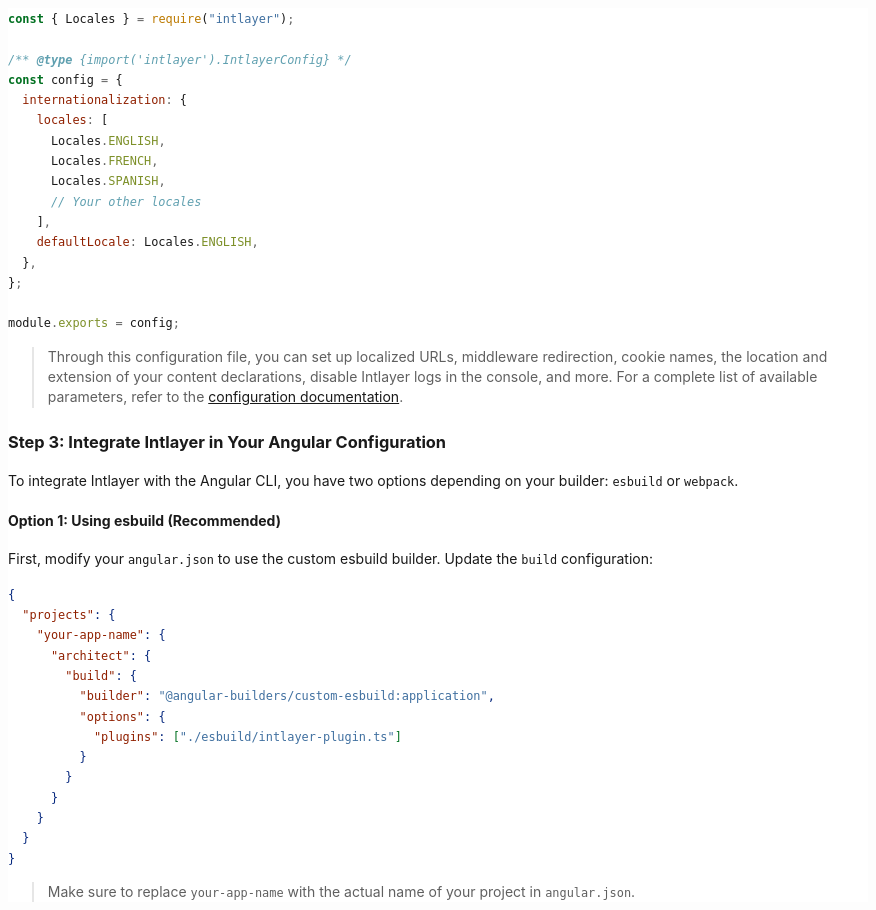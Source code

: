```javascript fileName="intlayer.config.cjs" codeFormat="commonjs"
const { Locales } = require("intlayer");

/** @type {import('intlayer').IntlayerConfig} */
const config = {
  internationalization: {
    locales: [
      Locales.ENGLISH,
      Locales.FRENCH,
      Locales.SPANISH,
      // Your other locales
    ],
    defaultLocale: Locales.ENGLISH,
  },
};

module.exports = config;
```

> Through this configuration file, you can set up localized URLs, middleware redirection, cookie names, the location and extension of your content declarations, disable Intlayer logs in the console, and more. For a complete list of available parameters, refer to the [configuration documentation](https://github.com/aymericzip/intlayer/blob/main/docs/docs/en/configuration.md).

### Step 3: Integrate Intlayer in Your Angular Configuration

To integrate Intlayer with the Angular CLI, you have two options depending on your builder: `esbuild` or `webpack`.

#### Option 1: Using esbuild (Recommended)

First, modify your `angular.json` to use the custom esbuild builder. Update the `build` configuration:

```json fileName="angular.json"
{
  "projects": {
    "your-app-name": {
      "architect": {
        "build": {
          "builder": "@angular-builders/custom-esbuild:application",
          "options": {
            "plugins": ["./esbuild/intlayer-plugin.ts"]
          }
        }
      }
    }
  }
}
```

> Make sure to replace `your-app-name` with the actual name of your project in `angular.json`.
